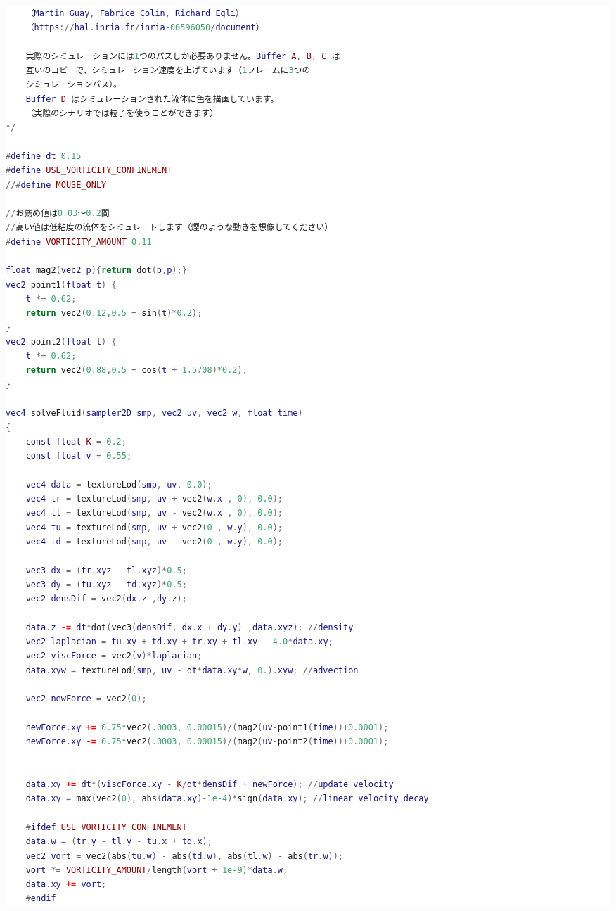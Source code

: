 ```lua:fluid_simulation.lua
    （Martin Guay, Fabrice Colin, Richard Egli）
    （https://hal.inria.fr/inria-00596050/document）

    実際のシミュレーションには1つのパスしか必要ありません。Buffer A, B, C は
    互いのコピーで、シミュレーション速度を上げています（1フレームに3つの
    シミュレーションパス）。
    Buffer D はシミュレーションされた流体に色を描画しています。
    （実際のシナリオでは粒子を使うことができます）
*/

#define dt 0.15
#define USE_VORTICITY_CONFINEMENT
//#define MOUSE_ONLY

//お薦め値は0.03～0.2間
//高い値は低粘度の流体をシミュレートします（煙のような動きを想像してください）
#define VORTICITY_AMOUNT 0.11

float mag2(vec2 p){return dot(p,p);}
vec2 point1(float t) {
    t *= 0.62;
    return vec2(0.12,0.5 + sin(t)*0.2);
}
vec2 point2(float t) {
    t *= 0.62;
    return vec2(0.88,0.5 + cos(t + 1.5708)*0.2);
}

vec4 solveFluid(sampler2D smp, vec2 uv, vec2 w, float time)
{
    const float K = 0.2;
    const float v = 0.55;
    
    vec4 data = textureLod(smp, uv, 0.0);
    vec4 tr = textureLod(smp, uv + vec2(w.x , 0), 0.0);
    vec4 tl = textureLod(smp, uv - vec2(w.x , 0), 0.0);
    vec4 tu = textureLod(smp, uv + vec2(0 , w.y), 0.0);
    vec4 td = textureLod(smp, uv - vec2(0 , w.y), 0.0);
    
    vec3 dx = (tr.xyz - tl.xyz)*0.5;
    vec3 dy = (tu.xyz - td.xyz)*0.5;
    vec2 densDif = vec2(dx.z ,dy.z);
    
    data.z -= dt*dot(vec3(densDif, dx.x + dy.y) ,data.xyz); //density
    vec2 laplacian = tu.xy + td.xy + tr.xy + tl.xy - 4.0*data.xy;
    vec2 viscForce = vec2(v)*laplacian;
    data.xyw = textureLod(smp, uv - dt*data.xy*w, 0.).xyw; //advection
    
    vec2 newForce = vec2(0);

    newForce.xy += 0.75*vec2(.0003, 0.00015)/(mag2(uv-point1(time))+0.0001);
    newForce.xy -= 0.75*vec2(.0003, 0.00015)/(mag2(uv-point2(time))+0.0001);
    
    
    data.xy += dt*(viscForce.xy - K/dt*densDif + newForce); //update velocity
    data.xy = max(vec2(0), abs(data.xy)-1e-4)*sign(data.xy); //linear velocity decay
    
    #ifdef USE_VORTICITY_CONFINEMENT
    data.w = (tr.y - tl.y - tu.x + td.x);
    vec2 vort = vec2(abs(tu.w) - abs(td.w), abs(tl.w) - abs(tr.w));
    vort *= VORTICITY_AMOUNT/length(vort + 1e-9)*data.w;
    data.xy += vort;
    #endif
```